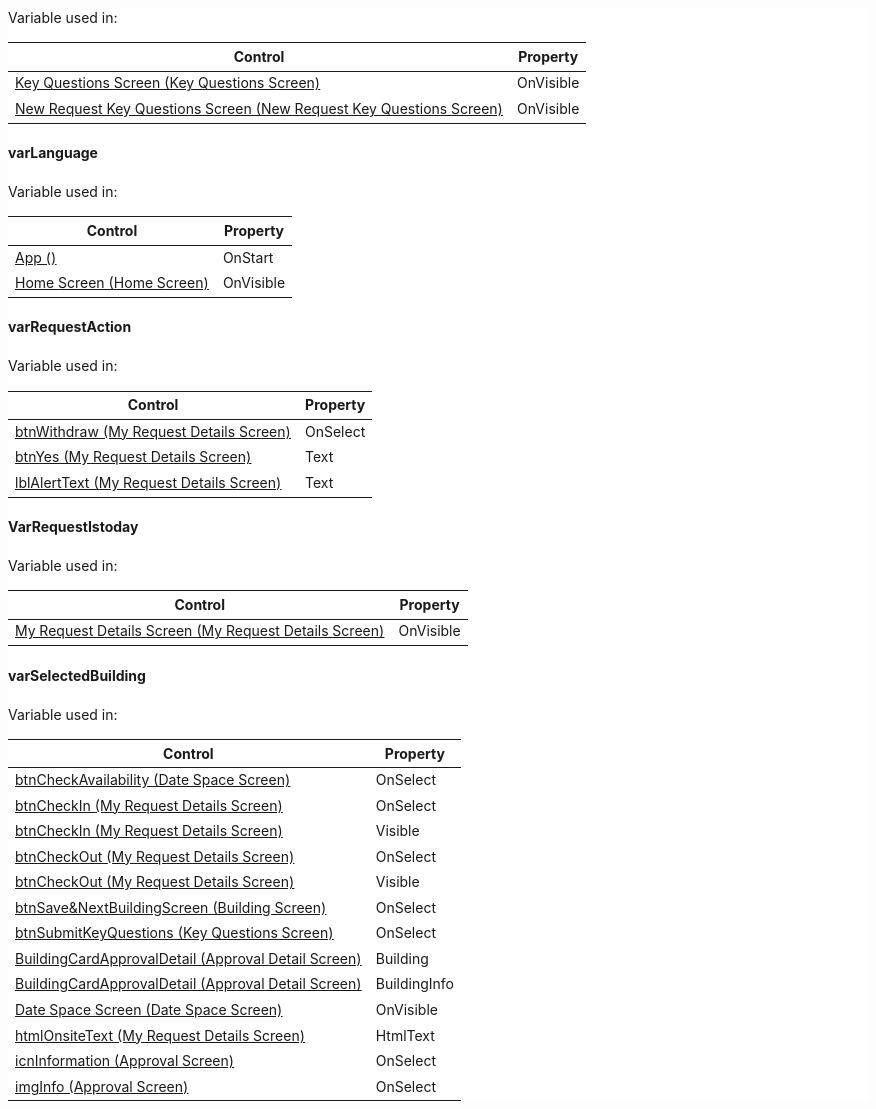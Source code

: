 Variable used in:

| Control                                                                                                                           | Property  |
| --------------------------------------------------------------------------------------------------------------------------------- | --------- |
| [Key Questions Screen (Key Questions Screen)](screen-Key-Questions-Screen-Building-Access.md)                                     | OnVisible |
| [New Request Key Questions Screen (New Request Key Questions Screen)](screen-New-Request-Key-Questions-Screen-Building-Access.md) | OnVisible |

#### varLanguage

Variable used in:

| Control                                                            | Property  |
| ------------------------------------------------------------------ | --------- |
| [App ()](screen--Building-Access.md)                               | OnStart   |
| [Home Screen (Home Screen)](screen-Home-Screen-Building-Access.md) | OnVisible |

#### varRequestAction

Variable used in:

| Control                                                                                         | Property |
| ----------------------------------------------------------------------------------------------- | -------- |
| [btnWithdraw (My Request Details Screen)](screen-My-Request-Details-Screen-Building-Access.md)  | OnSelect |
| [btnYes (My Request Details Screen)](screen-My-Request-Details-Screen-Building-Access.md)       | Text     |
| [lblAlertText (My Request Details Screen)](screen-My-Request-Details-Screen-Building-Access.md) | Text     |

#### VarRequestIstoday

Variable used in:

| Control                                                                                                      | Property  |
| ------------------------------------------------------------------------------------------------------------ | --------- |
| [My Request Details Screen (My Request Details Screen)](screen-My-Request-Details-Screen-Building-Access.md) | OnVisible |

#### varSelectedBuilding

Variable used in:

| Control                                                                                                          | Property     |
| ---------------------------------------------------------------------------------------------------------------- | ------------ |
| [btnCheckAvailability (Date Space Screen)](screen-Date-Space-Screen-Building-Access.md)                          | OnSelect     |
| [btnCheckIn (My Request Details Screen)](screen-My-Request-Details-Screen-Building-Access.md)                    | OnSelect     |
| [btnCheckIn (My Request Details Screen)](screen-My-Request-Details-Screen-Building-Access.md)                    | Visible      |
| [btnCheckOut (My Request Details Screen)](screen-My-Request-Details-Screen-Building-Access.md)                   | OnSelect     |
| [btnCheckOut (My Request Details Screen)](screen-My-Request-Details-Screen-Building-Access.md)                   | Visible      |
| [btnSave&NextBuildingScreen (Building Screen)](screen-Building-Screen-Building-Access.md)                        | OnSelect     |
| [btnSubmitKeyQuestions (Key Questions Screen)](screen-Key-Questions-Screen-Building-Access.md)                   | OnSelect     |
| [BuildingCardApprovalDetail (Approval Detail Screen)](screen-Approval-Detail-Screen-Building-Access.md)          | Building     |
| [BuildingCardApprovalDetail (Approval Detail Screen)](screen-Approval-Detail-Screen-Building-Access.md)          | BuildingInfo |
| [Date Space Screen (Date Space Screen)](screen-Date-Space-Screen-Building-Access.md)                             | OnVisible    |
| [htmlOnsiteText (My Request Details Screen)](screen-My-Request-Details-Screen-Building-Access.md)                | HtmlText     |
| [icnInformation (Approval Screen)](screen-Approval-Screen-Building-Access.md)                                    | OnSelect     |
| [imgInfo (Approval Screen)](screen-Approval-Screen-Building-Access.md)                                           | OnSelect     |
